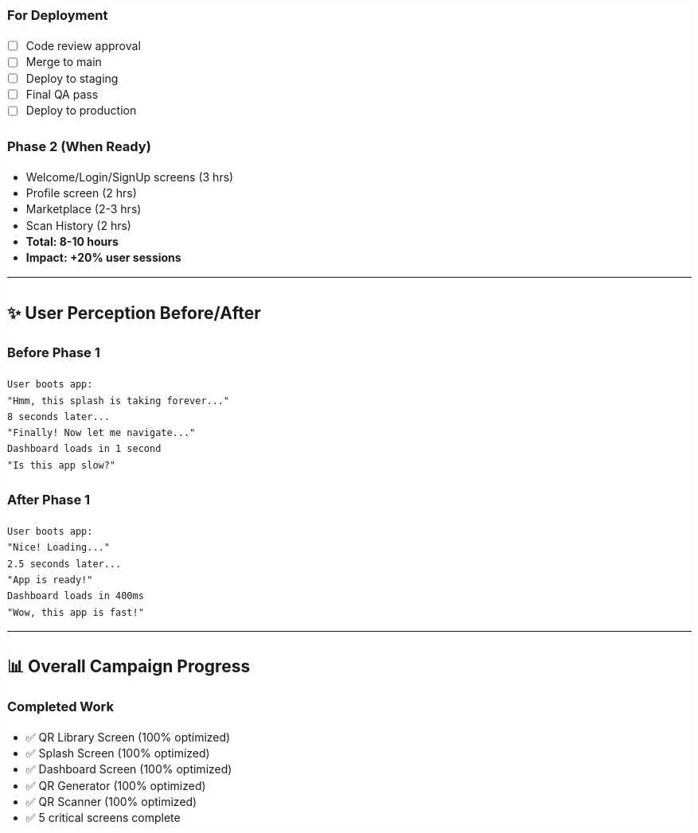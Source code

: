 ### For Deployment
- [ ] Code review approval
- [ ] Merge to main
- [ ] Deploy to staging
- [ ] Final QA pass
- [ ] Deploy to production

### Phase 2 (When Ready)
- Welcome/Login/SignUp screens (3 hrs)
- Profile screen (2 hrs)
- Marketplace (2-3 hrs)
- Scan History (2 hrs)
- **Total: 8-10 hours**
- **Impact: +20% user sessions**

---

## ✨ User Perception Before/After

### Before Phase 1
```
User boots app:
"Hmm, this splash is taking forever..."
8 seconds later...
"Finally! Now let me navigate..."
Dashboard loads in 1 second
"Is this app slow?"
```

### After Phase 1
```
User boots app:
"Nice! Loading..."
2.5 seconds later...
"App is ready!"
Dashboard loads in 400ms
"Wow, this app is fast!"
```

---

## 📊 Overall Campaign Progress

### Completed Work
- ✅ QR Library Screen (100% optimized)
- ✅ Splash Screen (100% optimized)
- ✅ Dashboard Screen (100% optimized)
- ✅ QR Generator (100% optimized)
- ✅ QR Scanner (100% optimized)
- ✅ 5 critical screens complete

